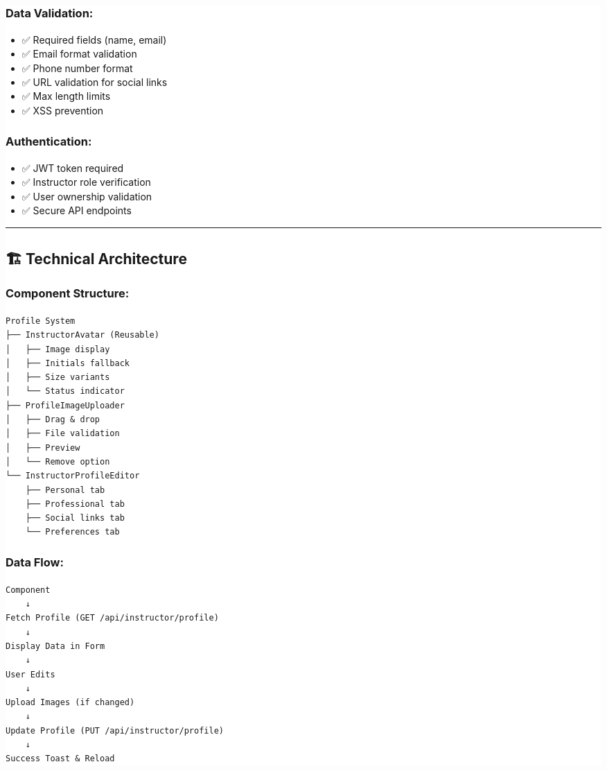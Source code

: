 ### **Data Validation:**

- ✅ Required fields (name, email)
- ✅ Email format validation
- ✅ Phone number format
- ✅ URL validation for social links
- ✅ Max length limits
- ✅ XSS prevention

### **Authentication:**

- ✅ JWT token required
- ✅ Instructor role verification
- ✅ User ownership validation
- ✅ Secure API endpoints

---

## 🏗️ **Technical Architecture**

### **Component Structure:**

```
Profile System
├── InstructorAvatar (Reusable)
│   ├── Image display
│   ├── Initials fallback
│   ├── Size variants
│   └── Status indicator
├── ProfileImageUploader
│   ├── Drag & drop
│   ├── File validation
│   ├── Preview
│   └── Remove option
└── InstructorProfileEditor
    ├── Personal tab
    ├── Professional tab
    ├── Social links tab
    └── Preferences tab
```

### **Data Flow:**

```
Component
    ↓
Fetch Profile (GET /api/instructor/profile)
    ↓
Display Data in Form
    ↓
User Edits
    ↓
Upload Images (if changed)
    ↓
Update Profile (PUT /api/instructor/profile)
    ↓
Success Toast & Reload
```
